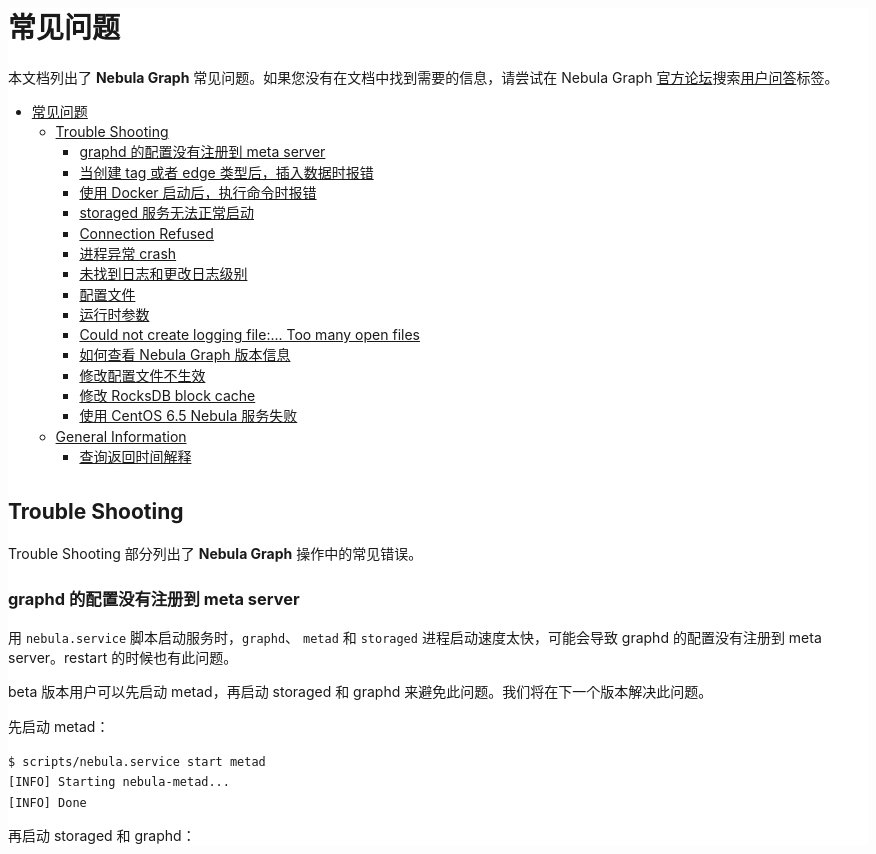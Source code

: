# 常见问题

本文档列出了 **Nebula Graph** 常见问题。如果您没有在文档中找到需要的信息，请尝试在 Nebula Graph [官方论坛](https://discuss.nebula-graph.com.cn/)搜索[用户问答](https://discuss.nebula-graph.com.cn/c/users/5)标签。

- [常见问题](#%e5%b8%b8%e8%a7%81%e9%97%ae%e9%a2%98)
  - [Trouble Shooting](#trouble-shooting)
    - [graphd 的配置没有注册到 meta server](#graphd-%e7%9a%84%e9%85%8d%e7%bd%ae%e6%b2%a1%e6%9c%89%e6%b3%a8%e5%86%8c%e5%88%b0-meta-server)
    - [当创建 tag 或者 edge 类型后，插入数据时报错](#%e5%bd%93%e5%88%9b%e5%bb%ba-tag-%e6%88%96%e8%80%85-edge-%e7%b1%bb%e5%9e%8b%e5%90%8e%e6%8f%92%e5%85%a5%e6%95%b0%e6%8d%ae%e6%97%b6%e6%8a%a5%e9%94%99)
    - [使用 Docker 启动后，执行命令时报错](#%e4%bd%bf%e7%94%a8-docker-%e5%90%af%e5%8a%a8%e5%90%8e%e6%89%a7%e8%a1%8c%e5%91%bd%e4%bb%a4%e6%97%b6%e6%8a%a5%e9%94%99)
    - [storaged 服务无法正常启动](#storaged-%e6%9c%8d%e5%8a%a1%e6%97%a0%e6%b3%95%e6%ad%a3%e5%b8%b8%e5%90%af%e5%8a%a8)
    - [Connection Refused](#connection-refused)
    - [进程异常 crash](#%e8%bf%9b%e7%a8%8b%e5%bc%82%e5%b8%b8-crash)
    - [未找到日志和更改日志级别](#%e6%9c%aa%e6%89%be%e5%88%b0%e6%97%a5%e5%bf%97%e5%92%8c%e6%9b%b4%e6%94%b9%e6%97%a5%e5%bf%97%e7%ba%a7%e5%88%ab)
    - [配置文件](#%e9%85%8d%e7%bd%ae%e6%96%87%e4%bb%b6)
    - [运行时参数](#%e8%bf%90%e8%a1%8c%e6%97%b6%e5%8f%82%e6%95%b0)
    - [Could not create logging file:... Too many open files](#could-not-create-logging-file-too-many-open-files)
    - [如何查看 Nebula Graph 版本信息](#%e5%a6%82%e4%bd%95%e6%9f%a5%e7%9c%8b-nebula-graph-%e7%89%88%e6%9c%ac%e4%bf%a1%e6%81%af)
    - [修改配置文件不生效](#%e4%bf%ae%e6%94%b9%e9%85%8d%e7%bd%ae%e6%96%87%e4%bb%b6%e4%b8%8d%e7%94%9f%e6%95%88)
    - [修改  RocksDB block cache](#%e4%bf%ae%e6%94%b9-rocksdb-block-cache)
    - [使用 CentOS 6.5 Nebula 服务失败](#%e4%bd%bf%e7%94%a8-centos-65-nebula-%e6%9c%8d%e5%8a%a1%e5%a4%b1%e8%b4%a5)
  - [General Information](#general-information)
    - [查询返回时间解释](#%e6%9f%a5%e8%af%a2%e8%bf%94%e5%9b%9e%e6%97%b6%e9%97%b4%e8%a7%a3%e9%87%8a)

## Trouble Shooting

Trouble Shooting 部分列出了 **Nebula Graph** 操作中的常见错误。

### graphd 的配置没有注册到 meta server

用 `nebula.service` 脚本启动服务时，`graphd`、 `metad` 和 `storaged` 进程启动速度太快，可能会导致 graphd 的配置没有注册到 meta server。restart 的时候也有此问题。

beta 版本用户可以先启动 metad，再启动 storaged 和 graphd 来避免此问题。我们将在下一个版本解决此问题。

先启动 metad：

```bash
$ scripts/nebula.service start metad
[INFO] Starting nebula-metad...
[INFO] Done
```

再启动 storaged 和 graphd：
